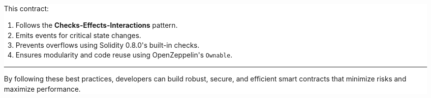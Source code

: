 This contract:

1. Follows the **Checks-Effects-Interactions** pattern.
2. Emits events for critical state changes.
3. Prevents overflows using Solidity 0.8.0's built-in checks.
4. Ensures modularity and code reuse using OpenZeppelin's `Ownable`.

---

By following these best practices, developers can build robust, secure, and efficient smart contracts that minimize risks and maximize performance.